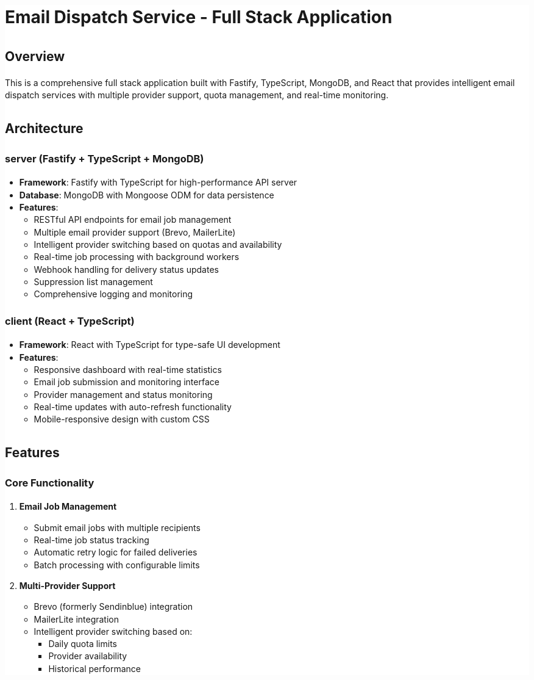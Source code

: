 # Email Dispatch Service - Full Stack Application

## Overview

This is a comprehensive full stack application built with Fastify, TypeScript, MongoDB, and React that provides intelligent email dispatch services with multiple provider support, quota management, and real-time monitoring.

## Architecture

### server (Fastify + TypeScript + MongoDB)
- **Framework**: Fastify with TypeScript for high-performance API server
- **Database**: MongoDB with Mongoose ODM for data persistence
- **Features**:
  - RESTful API endpoints for email job management
  - Multiple email provider support (Brevo, MailerLite)
  - Intelligent provider switching based on quotas and availability
  - Real-time job processing with background workers
  - Webhook handling for delivery status updates
  - Suppression list management
  - Comprehensive logging and monitoring

### client (React + TypeScript)
- **Framework**: React with TypeScript for type-safe UI development
- **Features**:
  - Responsive dashboard with real-time statistics
  - Email job submission and monitoring interface
  - Provider management and status monitoring
  - Real-time updates with auto-refresh functionality
  - Mobile-responsive design with custom CSS

## Features

### Core Functionality
1. **Email Job Management**
   - Submit email jobs with multiple recipients
   - Real-time job status tracking
   - Automatic retry logic for failed deliveries
   - Batch processing with configurable limits

2. **Multi-Provider Support**
   - Brevo (formerly Sendinblue) integration
   - MailerLite integration
   - Intelligent provider switching based on:
     - Daily quota limits
     - Provider availability
     - Historical performance
